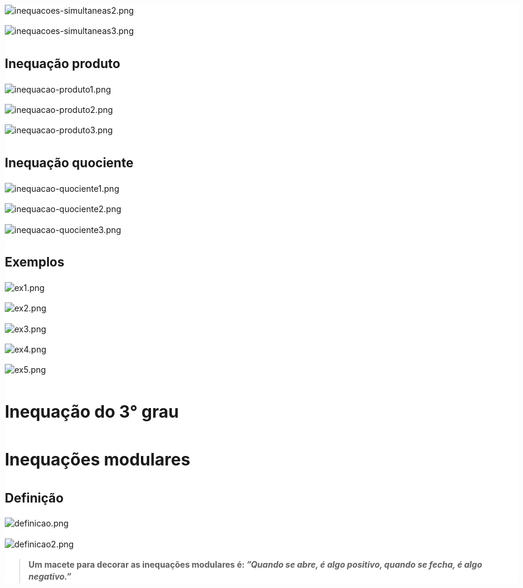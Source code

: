 ![inequacoes-simultaneas2.png](Inequac%CC%A7o%CC%83%20463dd/inequacoes-simultaneas2%201.png)

![inequacoes-simultaneas3.png](Inequac%CC%A7o%CC%83%20463dd/inequacoes-simultaneas3%201.png)

## Inequação produto

![inequacao-produto1.png](Inequac%CC%A7o%CC%83%20463dd/inequacao-produto1%201.png)

![inequacao-produto2.png](Inequac%CC%A7o%CC%83%20463dd/inequacao-produto2%201.png)

![inequacao-produto3.png](Inequac%CC%A7o%CC%83%20463dd/inequacao-produto3%201.png)

## Inequação quociente

![inequacao-quociente1.png](Inequac%CC%A7o%CC%83%20463dd/inequacao-quociente1%201.png)

![inequacao-quociente2.png](Inequac%CC%A7o%CC%83%20463dd/inequacao-quociente2%201.png)

![inequacao-quociente3.png](Inequac%CC%A7o%CC%83%20463dd/inequacao-quociente3%201.png)

## Exemplos

![ex1.png](Inequac%CC%A7o%CC%83%20463dd/ex1%201.png)

![ex2.png](Inequac%CC%A7o%CC%83%20463dd/ex2%201.png)

![ex3.png](Inequac%CC%A7o%CC%83%20463dd/ex3%201.png)

![ex4.png](Inequac%CC%A7o%CC%83%20463dd/ex4%201.png)

![ex5.png](Inequac%CC%A7o%CC%83%20463dd/ex5%201.png)

# Inequação do 3° grau

# Inequações modulares

## Definição

![definicao.png](Inequac%CC%A7o%CC%83%20463dd/definicao%201.png)

![definicao2.png](Inequac%CC%A7o%CC%83%20463dd/definicao2.png)

> **Um macete para decorar as inequações modulares é:
*”Quando se abre, é algo positivo, quando se fecha, é algo negativo.”***
> 
